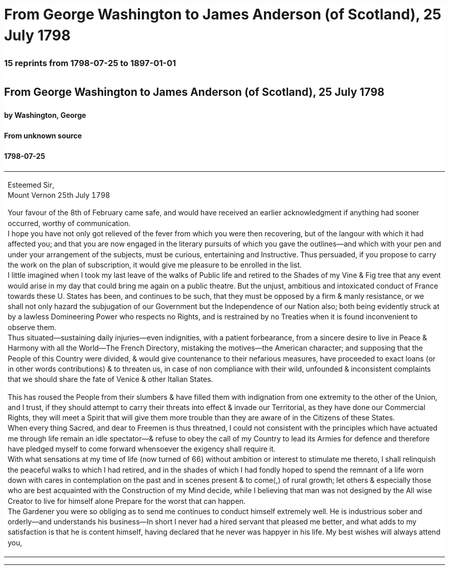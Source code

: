 
# From George Washington to James Anderson (of Scotland), 25 July 1798

### 15 reprints from 1798-07-25 to 1897-01-01

## From George Washington to James Anderson (of Scotland), 25 July 1798

#### by Washington, George

#### From unknown source

#### 1798-07-25

<table style="width: 100%;"><tr><td style="width: 50%">

Esteemed Sir,  
Mount Vernon 25th July 1798  
  
Your favour of the 8th of February came safe, and would have received an earlier acknowledgment if anything had sooner occurred, worthy of communication.  
I hope you have not only got relieved of the fever from which you were then recovering, but of the langour with which it had affected you; and that you are now engaged in the literary pursuits of which you gave the outlines—and which with your pen and under your arrangement of the subjects, must be curious, entertaining and Instructive. Thus persuaded, if you propose to carry the work on the plan of subscription, it would give me pleasure to be enrolled in the list.  
I little imagined when I took my last leave of the walks of Public life and retired to the Shades of my Vine &amp; Fig tree that any event would arise in my day that could bring me again on a public theatre. But the unjust, ambitious and intoxicated conduct of France towards these U. States has been, and continues to be such, that they must be opposed by a firm &amp; manly resistance, or we shall not only hazard the subjugation of our Government but the Independence of our Nation also; both being evidently struck at by a lawless Domineering Power who respects no Rights, and is restrained by no Treaties when it is found inconvenient to observe them.  
Thus situated—sustaining daily injuries—even indignities, with a patient forbearance, from a sincere desire to live in Peace &amp; Harmony with all the World—The French Directory, mistaking the motives—the American character; and supposing that the People of this Country were divided, &amp; would give countenance to their nefarious measures, have proceeded to exact loans (or in other words contributions) &amp; to threaten us, in case of non compliance with their wild, unfounded &amp; inconsistent complaints that we should share the fate of Venice &amp; other Italian States.  
  
This has roused the People from their slumbers &amp; have filled them with indignation from one extremity to the other of the Union, and I trust, if they should attempt to carry their threats into effect &amp; invade our Territorial, as they have done our Commercial Rights, they will meet a Spirit that will give them more trouble than they are aware of in the Citizens of these States.  
When every thing Sacred, and dear to Freemen is thus threatned, I could not consistent with the principles which have actuated me through life remain an idle spectator—&amp; refuse to obey the call of my Country to lead its Armies for defence and therefore have pledged myself to come forward whensoever the exigency shall require it.  
With what sensations at my time of life (now turned of 66) without ambition or interest to stimulate me thereto, I shall relinquish the peaceful walks to which I had retired, and in the shades of which I had fondly hoped to spend the remnant of a life worn down with cares in contemplation on the past and in scenes present &amp; to come⟨,⟩ of rural growth; let others &amp; especially those who are best acquainted with the Construction of my Mind decide, while I believing that man was not designed by the All wise Creator to live for himself alone Prepare for the worst that can happen.  
The Gardener you were so obliging as to send me continues to conduct himself extremely well. He is industrious sober and orderly—and understands his business—In short I never had a hired servant that pleased me better, and what adds to my satisfaction is that he is content himself, having declared that he never was happyer in his life. My best wishes will always attend you, 
</td></tr></table>

---